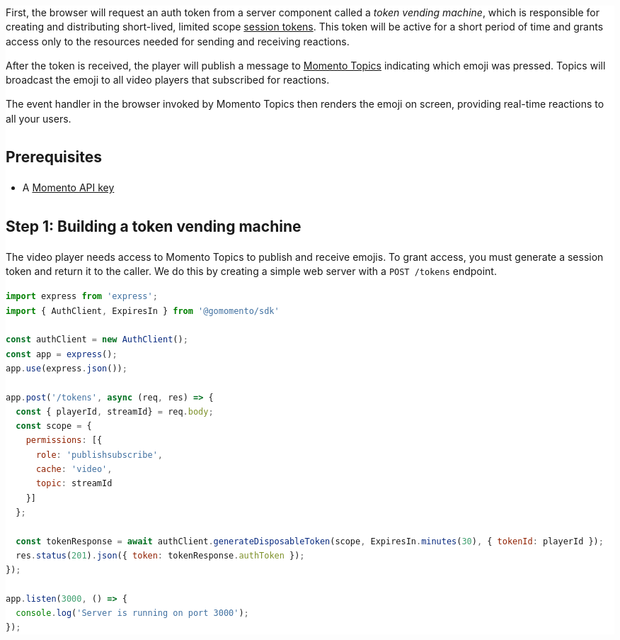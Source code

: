 First, the browser will request an auth token from a server component called a *token vending machine*, which is responsible for creating and distributing short-lived, limited scope [session tokens](/cache/develop/authentication/tokens). This token will be active for a short period of time and grants access only to the resources needed for sending and receiving reactions.

After the token is received, the player will publish a message to [Momento Topics](/topics) indicating which emoji was pressed. Topics will broadcast the emoji to all video players that subscribed for reactions.

The event handler in the browser invoked by Momento Topics then renders the emoji on screen, providing real-time reactions to all your users.

## Prerequisites

* A [Momento API key](/cache/develop/authentication/api-keys)

## Step 1: Building a token vending machine

The video player needs access to Momento Topics to publish and receive emojis. To grant access, you must generate a session token and return it to the caller. We do this by creating a simple web server with a `POST /tokens` endpoint.

<Tabs>
<TabItem value="node" label="Node.js">

```javascript
import express from 'express';
import { AuthClient, ExpiresIn } from '@gomomento/sdk'

const authClient = new AuthClient();
const app = express();
app.use(express.json());

app.post('/tokens', async (req, res) => {
  const { playerId, streamId} = req.body;
  const scope = {
    permissions: [{
      role: 'publishsubscribe',
      cache: 'video',
      topic: streamId
    }]
  };

  const tokenResponse = await authClient.generateDisposableToken(scope, ExpiresIn.minutes(30), { tokenId: playerId });
  res.status(201).json({ token: tokenResponse.authToken });
});

app.listen(3000, () => {
  console.log('Server is running on port 3000');
});
```

